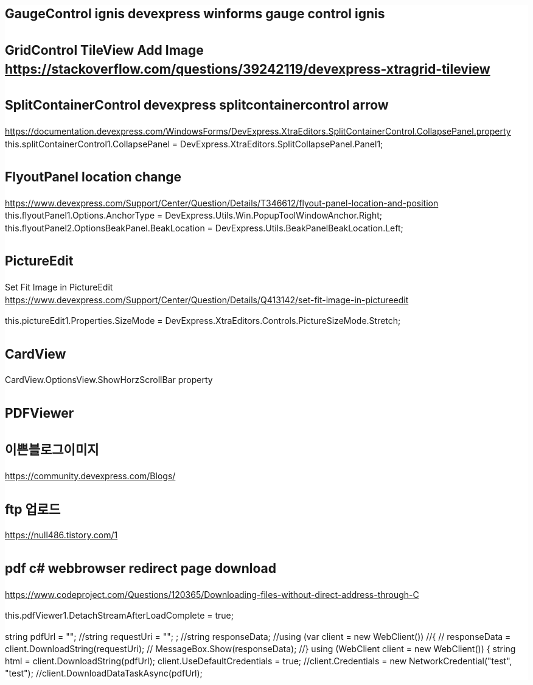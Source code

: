 ## GaugeControl ignis devexpress winforms gauge control ignis


## GridControl TileView Add Image https://stackoverflow.com/questions/39242119/devexpress-xtragrid-tileview

## SplitContainerControl devexpress splitcontainercontrol arrow    
https://documentation.devexpress.com/WindowsForms/DevExpress.XtraEditors.SplitContainerControl.CollapsePanel.property
this.splitContainerControl1.CollapsePanel = DevExpress.XtraEditors.SplitCollapsePanel.Panel1;



## FlyoutPanel location change     
https://www.devexpress.com/Support/Center/Question/Details/T346612/flyout-panel-location-and-position
this.flyoutPanel1.Options.AnchorType = DevExpress.Utils.Win.PopupToolWindowAnchor.Right;
this.flyoutPanel2.OptionsBeakPanel.BeakLocation = DevExpress.Utils.BeakPanelBeakLocation.Left;

## PictureEdit

Set Fit Image in PictureEdit     
https://www.devexpress.com/Support/Center/Question/Details/Q413142/set-fit-image-in-pictureedit

this.pictureEdit1.Properties.SizeMode = DevExpress.XtraEditors.Controls.PictureSizeMode.Stretch;

## CardView
CardView.OptionsView.ShowHorzScrollBar property


## PDFViewer


## 이쁜블로그이미지
https://community.devexpress.com/Blogs/

## ftp 업로드
https://null486.tistory.com/1

## pdf c# webbrowser redirect page download
https://www.codeproject.com/Questions/120365/Downloading-files-without-direct-address-through-C          

this.pdfViewer1.DetachStreamAfterLoadComplete = true;


string pdfUrl = "";
//string requestUri = ""; ;
//string responseData;
//using (var client = new WebClient())
//{
//    responseData = client.DownloadString(requestUri);
//    MessageBox.Show(responseData);
//}
using (WebClient client = new WebClient())
{
    string html = client.DownloadString(pdfUrl);
    client.UseDefaultCredentials = true;
    //client.Credentials = new NetworkCredential("test", "test");
    //client.DownloadDataTaskAsync(pdfUrl);